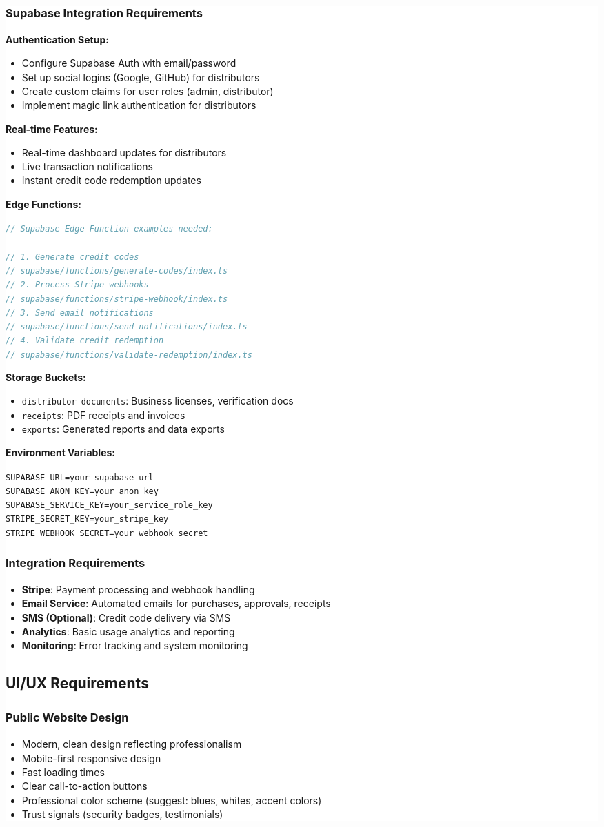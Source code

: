 ### Supabase Integration Requirements

**Authentication Setup:**
- Configure Supabase Auth with email/password
- Set up social logins (Google, GitHub) for distributors
- Create custom claims for user roles (admin, distributor)
- Implement magic link authentication for distributors

**Real-time Features:**
- Real-time dashboard updates for distributors
- Live transaction notifications
- Instant credit code redemption updates

**Edge Functions:**
```javascript
// Supabase Edge Function examples needed:

// 1. Generate credit codes
// supabase/functions/generate-codes/index.ts
// 2. Process Stripe webhooks  
// supabase/functions/stripe-webhook/index.ts
// 3. Send email notifications
// supabase/functions/send-notifications/index.ts
// 4. Validate credit redemption
// supabase/functions/validate-redemption/index.ts
```

**Storage Buckets:**
- `distributor-documents`: Business licenses, verification docs
- `receipts`: PDF receipts and invoices
- `exports`: Generated reports and data exports

**Environment Variables:**
```env
SUPABASE_URL=your_supabase_url
SUPABASE_ANON_KEY=your_anon_key  
SUPABASE_SERVICE_KEY=your_service_role_key
STRIPE_SECRET_KEY=your_stripe_key
STRIPE_WEBHOOK_SECRET=your_webhook_secret
```

### Integration Requirements
- **Stripe**: Payment processing and webhook handling
- **Email Service**: Automated emails for purchases, approvals, receipts
- **SMS (Optional)**: Credit code delivery via SMS
- **Analytics**: Basic usage analytics and reporting
- **Monitoring**: Error tracking and system monitoring

## UI/UX Requirements

### Public Website Design
- Modern, clean design reflecting professionalism
- Mobile-first responsive design  
- Fast loading times
- Clear call-to-action buttons
- Professional color scheme (suggest: blues, whites, accent colors)
- Trust signals (security badges, testimonials)
